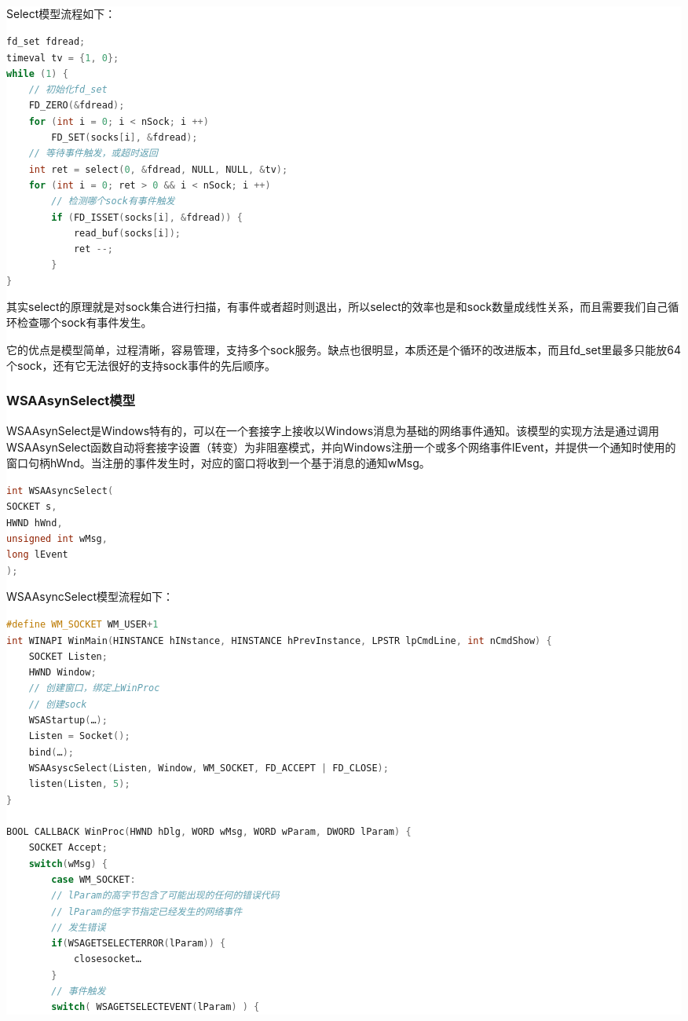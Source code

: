 Select模型流程如下：

```cpp
fd_set fdread;
timeval tv = {1, 0};
while (1) {
    // 初始化fd_set
    FD_ZERO(&fdread);
    for (int i = 0; i < nSock; i ++)
        FD_SET(socks[i], &fdread);
    // 等待事件触发，或超时返回
    int ret = select(0, &fdread, NULL, NULL, &tv);
    for (int i = 0; ret > 0 && i < nSock; i ++)
        // 检测哪个sock有事件触发
        if (FD_ISSET(socks[i], &fdread)) {
            read_buf(socks[i]);
            ret --;
        }
}
```

其实select的原理就是对sock集合进行扫描，有事件或者超时则退出，所以select的效率也是和sock数量成线性关系，而且需要我们自己循环检查哪个sock有事件发生。

它的优点是模型简单，过程清晰，容易管理，支持多个sock服务。缺点也很明显，本质还是个循环的改进版本，而且fd_set里最多只能放64个sock，还有它无法很好的支持sock事件的先后顺序。

### WSAAsynSelect模型

WSAAsynSelect是Windows特有的，可以在一个套接字上接收以Windows消息为基础的网络事件通知。该模型的实现方法是通过调用WSAAsynSelect函数自动将套接字设置（转变）为非阻塞模式，并向Windows注册一个或多个网络事件lEvent，并提供一个通知时使用的窗口句柄hWnd。当注册的事件发生时，对应的窗口将收到一个基于消息的通知wMsg。

```cpp
int WSAAsyncSelect(
SOCKET s,
HWND hWnd,
unsigned int wMsg,
long lEvent
);
```

WSAAsyncSelect模型流程如下：

```cpp
#define WM_SOCKET WM_USER+1
int WINAPI WinMain(HINSTANCE hINstance, HINSTANCE hPrevInstance, LPSTR lpCmdLine, int nCmdShow) {
    SOCKET Listen;
    HWND Window;
    // 创建窗口，绑定上WinProc
    // 创建sock
    WSAStartup(…);
    Listen = Socket();
    bind(…);
    WSAAsyscSelect(Listen, Window, WM_SOCKET, FD_ACCEPT | FD_CLOSE);
    listen(Listen, 5);
}

BOOL CALLBACK WinProc(HWND hDlg, WORD wMsg, WORD wParam, DWORD lParam) {
    SOCKET Accept;
    switch(wMsg) {
        case WM_SOCKET:
        // lParam的高字节包含了可能出现的任何的错误代码
        // lParam的低字节指定已经发生的网络事件
        // 发生错误
        if(WSAGETSELECTERROR(lParam)) {
            closesocket…
        }
        // 事件触发
        switch( WSAGETSELECTEVENT(lParam) ) {
```